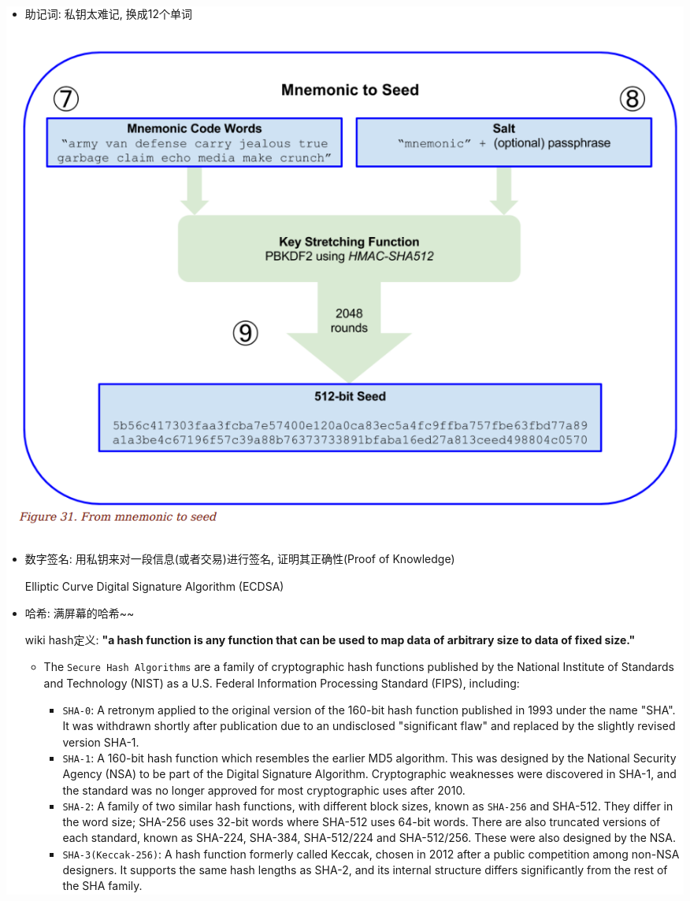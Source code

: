   - 助记词: 私钥太难记, 换成12个单词

  <img src='./img/feee284cd3db0d61eb31b42ab2d6e7f.png'>

  - 数字签名: 用私钥来对一段信息(或者交易)进行签名, 证明其正确性(Proof of Knowledge)

    Elliptic Curve Digital Signature Algorithm (ECDSA)
  
- 哈希:   满屏幕的哈希~~

  wiki hash定义: __"a hash function is any function that can be used to map data of arbitrary size to data of fixed size."__

  - The `Secure Hash Algorithms` are a family of cryptographic hash functions published by the National Institute of Standards and Technology (NIST) as a U.S. Federal Information Processing Standard (FIPS), including:

    - `SHA-0`: A retronym applied to the original version of the 160-bit hash function published in 1993 under the name "SHA". It was withdrawn shortly after publication due to an undisclosed "significant flaw" and replaced by the slightly revised version SHA-1.
    - `SHA-1`: A 160-bit hash function which resembles the earlier MD5 algorithm. This was designed by the National Security Agency (NSA) to be part of the Digital Signature Algorithm. Cryptographic weaknesses were discovered in SHA-1, and the standard was no longer approved for most cryptographic uses after 2010.
    - `SHA-2`: A family of two similar hash functions, with different block sizes, known as `SHA-256` and SHA-512. They differ in the word size; SHA-256 uses 32-bit words where SHA-512 uses 64-bit words. There are also truncated versions of each standard, known as SHA-224, SHA-384, SHA-512/224 and SHA-512/256. These were also designed by the NSA.
    - `SHA-3(Keccak-256)`: A hash function formerly called Keccak, chosen in 2012 after a public competition among non-NSA designers. It supports the same hash lengths as SHA-2, and its internal structure differs significantly from the rest of the SHA family.
